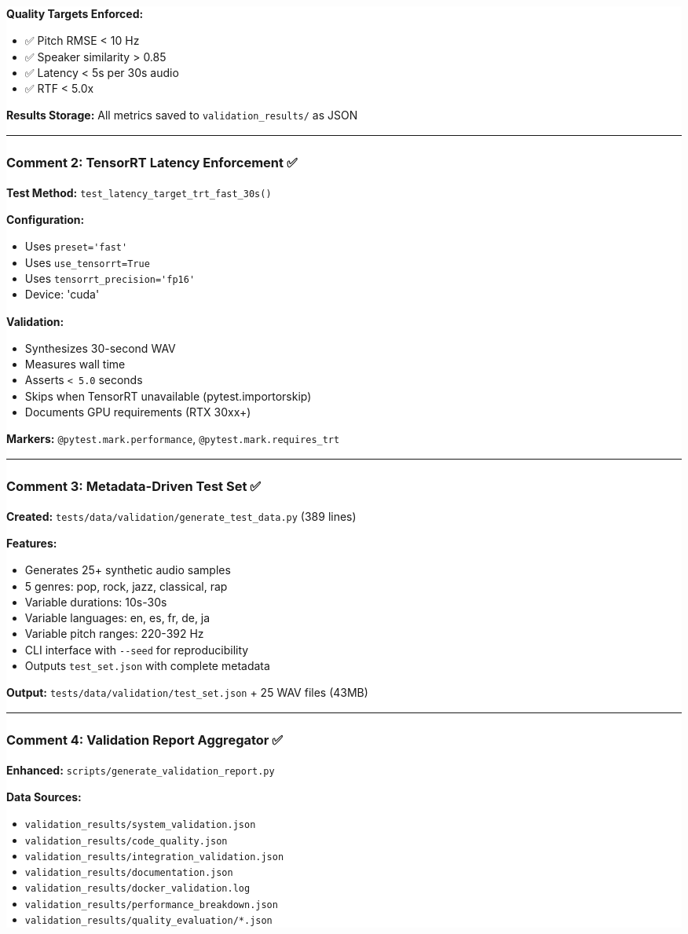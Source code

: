 **Quality Targets Enforced:**
- ✅ Pitch RMSE < 10 Hz
- ✅ Speaker similarity > 0.85
- ✅ Latency < 5s per 30s audio
- ✅ RTF < 5.0x

**Results Storage:** All metrics saved to `validation_results/` as JSON

---

### Comment 2: TensorRT Latency Enforcement ✅

**Test Method:** `test_latency_target_trt_fast_30s()`

**Configuration:**
- Uses `preset='fast'`
- Uses `use_tensorrt=True`
- Uses `tensorrt_precision='fp16'`
- Device: 'cuda'

**Validation:**
- Synthesizes 30-second WAV
- Measures wall time
- Asserts `< 5.0` seconds
- Skips when TensorRT unavailable (pytest.importorskip)
- Documents GPU requirements (RTX 30xx+)

**Markers:** `@pytest.mark.performance`, `@pytest.mark.requires_trt`

---

### Comment 3: Metadata-Driven Test Set ✅

**Created:** `tests/data/validation/generate_test_data.py` (389 lines)

**Features:**
- Generates 25+ synthetic audio samples
- 5 genres: pop, rock, jazz, classical, rap
- Variable durations: 10s-30s
- Variable languages: en, es, fr, de, ja
- Variable pitch ranges: 220-392 Hz
- CLI interface with `--seed` for reproducibility
- Outputs `test_set.json` with complete metadata

**Output:** `tests/data/validation/test_set.json` + 25 WAV files (43MB)

---

### Comment 4: Validation Report Aggregator ✅

**Enhanced:** `scripts/generate_validation_report.py`

**Data Sources:**
- `validation_results/system_validation.json`
- `validation_results/code_quality.json`
- `validation_results/integration_validation.json`
- `validation_results/documentation.json`
- `validation_results/docker_validation.log`
- `validation_results/performance_breakdown.json`
- `validation_results/quality_evaluation/*.json`
